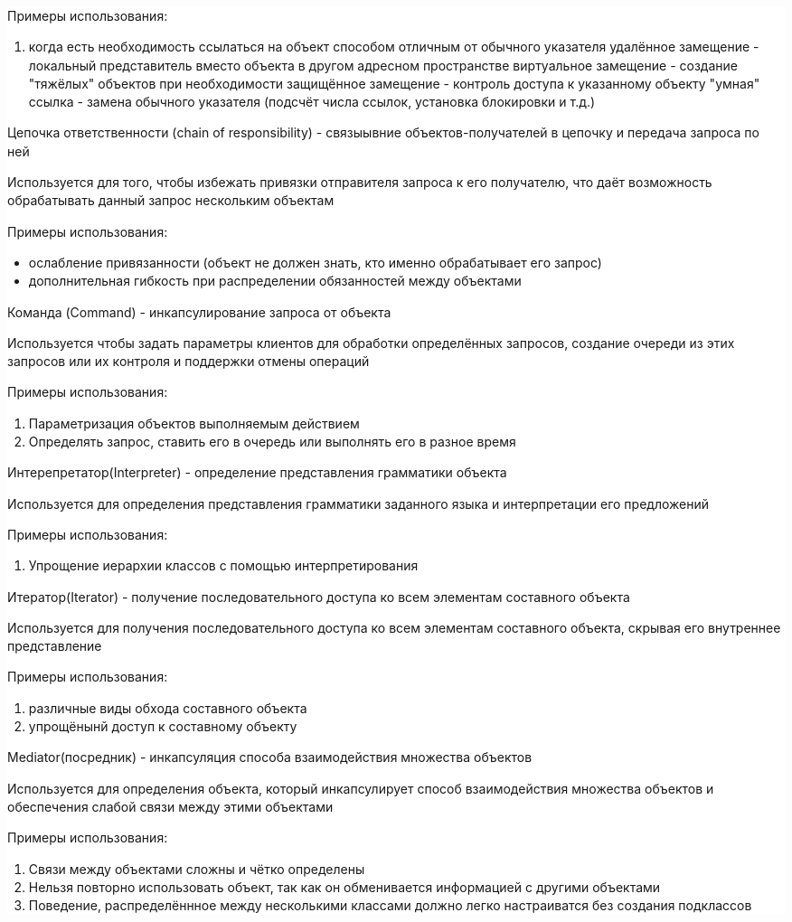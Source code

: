 Примеры использования:
1) когда есть необходимость ссылаться на объект способом отличным от обычного указателя
удалённое замещение - локальный представитель вместо объекта в другом адресном пространстве
виртуальное замещение - создание "тяжёлых" объектов при необходимости
защищённое замещение - контроль доступа к указанному объекту
"умная" ссылка - замена обычного указателя (подсчёт числа ссылок, установка блокировки и т.д.)


Цепочка ответственности (chain of responsibility) - связыывние объектов-получателей в цепочку и передача запроса по ней

Используется для того, чтобы избежать привязки отправителя запроса к его получателю, что даёт возможность обрабатывать 
данный запрос нескольким объектам

Примеры использования:
- ослабление привязанности (объект не должен знать, кто именно обрабатывает его запрос)
- дополнительная гибкость при распределении обязанностей между объектами


Команда (Command) - инкапсулирование запроса от объекта

Используется чтобы задать параметры клиентов для обработки определённых запросов, создание очереди из этих запросов или 
их контроля и поддержки отмены операций

Примеры использования:
1) Параметризация объектов выполняемым действием
2) Определять запрос, ставить его в очередь или выполнять его в разное время


Интерепретатор(Interpreter) - определение представления грамматики объекта

Используется для определения представления грамматики заданного языка и интерпретации его предложений

Примеры использования:
1) Упрощение иерархии классов с помощью интерпретирования


Итератор(Iterator) - получение последовательного доступа ко всем элементам составного объекта

Используется для получения последовательного доступа ко всем элементам составного объекта, скрывая его внутреннее представление

Примеры использования:
1) различные виды обхода составного объекта
2) упрощёнынй доступ к составному объекту


Mediator(посредник) - инкапсуляция способа взаимодействия множества объектов

Используется для определения объекта, который инкапсулирует способ взаимодействия множества объектов и обеспечения 
слабой связи между этими объектами

Примеры использования:
1) Связи между объектами сложны и чётко определены
2) Нельзя повторно использовать объект, так как он обменивается информацией с другими объектами
3) Поведение, распределённное между несколькими классами должно легко настраиватся без создания подклассов
